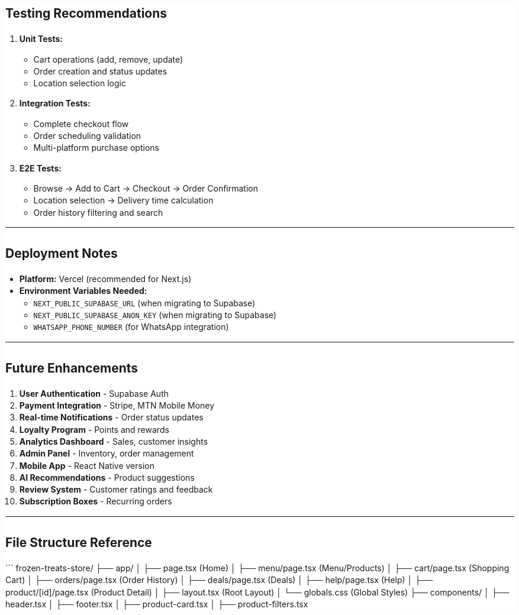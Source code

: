 
## Testing Recommendations

1. **Unit Tests:**
   - Cart operations (add, remove, update)
   - Order creation and status updates
   - Location selection logic

2. **Integration Tests:**
   - Complete checkout flow
   - Order scheduling validation
   - Multi-platform purchase options

3. **E2E Tests:**
   - Browse → Add to Cart → Checkout → Order Confirmation
   - Location selection → Delivery time calculation
   - Order history filtering and search

---

## Deployment Notes

- **Platform:** Vercel (recommended for Next.js)
- **Environment Variables Needed:**
  - `NEXT_PUBLIC_SUPABASE_URL` (when migrating to Supabase)
  - `NEXT_PUBLIC_SUPABASE_ANON_KEY` (when migrating to Supabase)
  - `WHATSAPP_PHONE_NUMBER` (for WhatsApp integration)

---

## Future Enhancements

1. **User Authentication** - Supabase Auth
2. **Payment Integration** - Stripe, MTN Mobile Money
3. **Real-time Notifications** - Order status updates
4. **Loyalty Program** - Points and rewards
5. **Analytics Dashboard** - Sales, customer insights
6. **Admin Panel** - Inventory, order management
7. **Mobile App** - React Native version
8. **AI Recommendations** - Product suggestions
9. **Review System** - Customer ratings and feedback
10. **Subscription Boxes** - Recurring orders

---

## File Structure Reference

\`\`\`
frozen-treats-store/
├── app/
│   ├── page.tsx (Home)
│   ├── menu/page.tsx (Menu/Products)
│   ├── cart/page.tsx (Shopping Cart)
│   ├── orders/page.tsx (Order History)
│   ├── deals/page.tsx (Deals)
│   ├── help/page.tsx (Help)
│   ├── product/[id]/page.tsx (Product Detail)
│   ├── layout.tsx (Root Layout)
│   └── globals.css (Global Styles)
├── components/
│   ├── header.tsx
│   ├── footer.tsx
│   ├── product-card.tsx
│   ├── product-filters.tsx